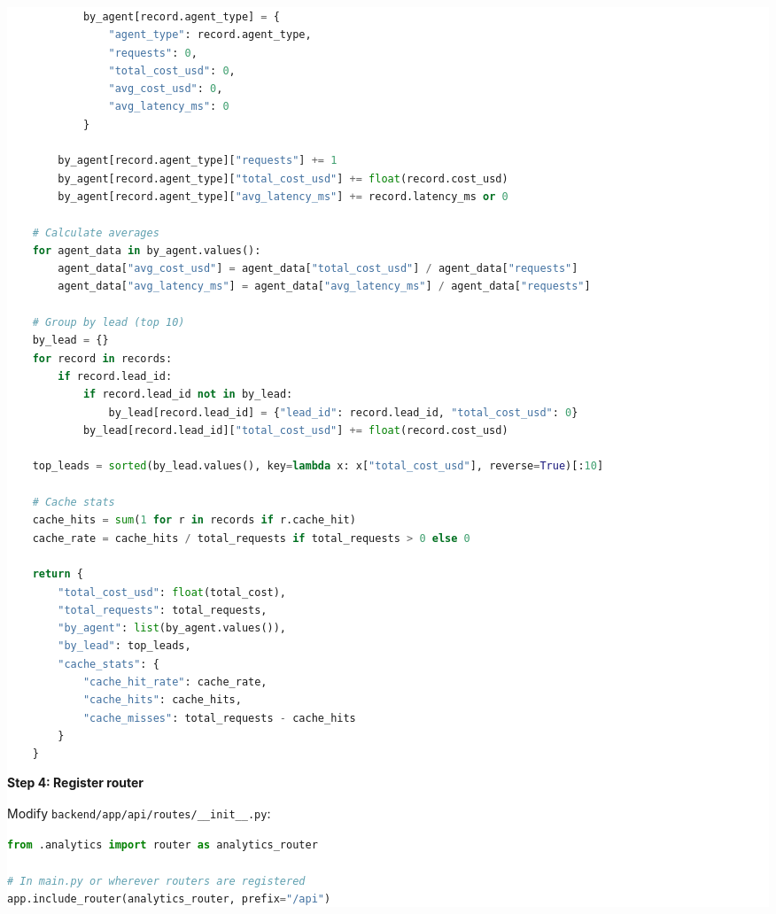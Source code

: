 ```python
            by_agent[record.agent_type] = {
                "agent_type": record.agent_type,
                "requests": 0,
                "total_cost_usd": 0,
                "avg_cost_usd": 0,
                "avg_latency_ms": 0
            }

        by_agent[record.agent_type]["requests"] += 1
        by_agent[record.agent_type]["total_cost_usd"] += float(record.cost_usd)
        by_agent[record.agent_type]["avg_latency_ms"] += record.latency_ms or 0

    # Calculate averages
    for agent_data in by_agent.values():
        agent_data["avg_cost_usd"] = agent_data["total_cost_usd"] / agent_data["requests"]
        agent_data["avg_latency_ms"] = agent_data["avg_latency_ms"] / agent_data["requests"]

    # Group by lead (top 10)
    by_lead = {}
    for record in records:
        if record.lead_id:
            if record.lead_id not in by_lead:
                by_lead[record.lead_id] = {"lead_id": record.lead_id, "total_cost_usd": 0}
            by_lead[record.lead_id]["total_cost_usd"] += float(record.cost_usd)

    top_leads = sorted(by_lead.values(), key=lambda x: x["total_cost_usd"], reverse=True)[:10]

    # Cache stats
    cache_hits = sum(1 for r in records if r.cache_hit)
    cache_rate = cache_hits / total_requests if total_requests > 0 else 0

    return {
        "total_cost_usd": float(total_cost),
        "total_requests": total_requests,
        "by_agent": list(by_agent.values()),
        "by_lead": top_leads,
        "cache_stats": {
            "cache_hit_rate": cache_rate,
            "cache_hits": cache_hits,
            "cache_misses": total_requests - cache_hits
        }
    }
```

**Step 4: Register router**

Modify `backend/app/api/routes/__init__.py`:

```python
from .analytics import router as analytics_router

# In main.py or wherever routers are registered
app.include_router(analytics_router, prefix="/api")
```
